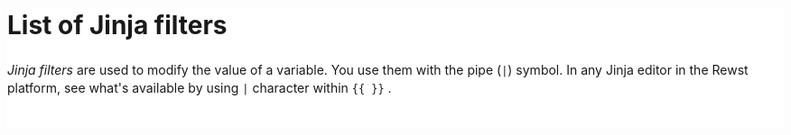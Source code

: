 # List of Jinja filters

_Jinja filters_ are used to modify the value of a variable. You use them with the pipe (`|`) symbol. In any Jinja editor in the Rewst platform, see what's available by using  `|` character within `{{ }}` .

<figure><img src="../../.gitbook/assets/jinja-filter-list.gif" alt=""><figcaption></figcaption></figure>
